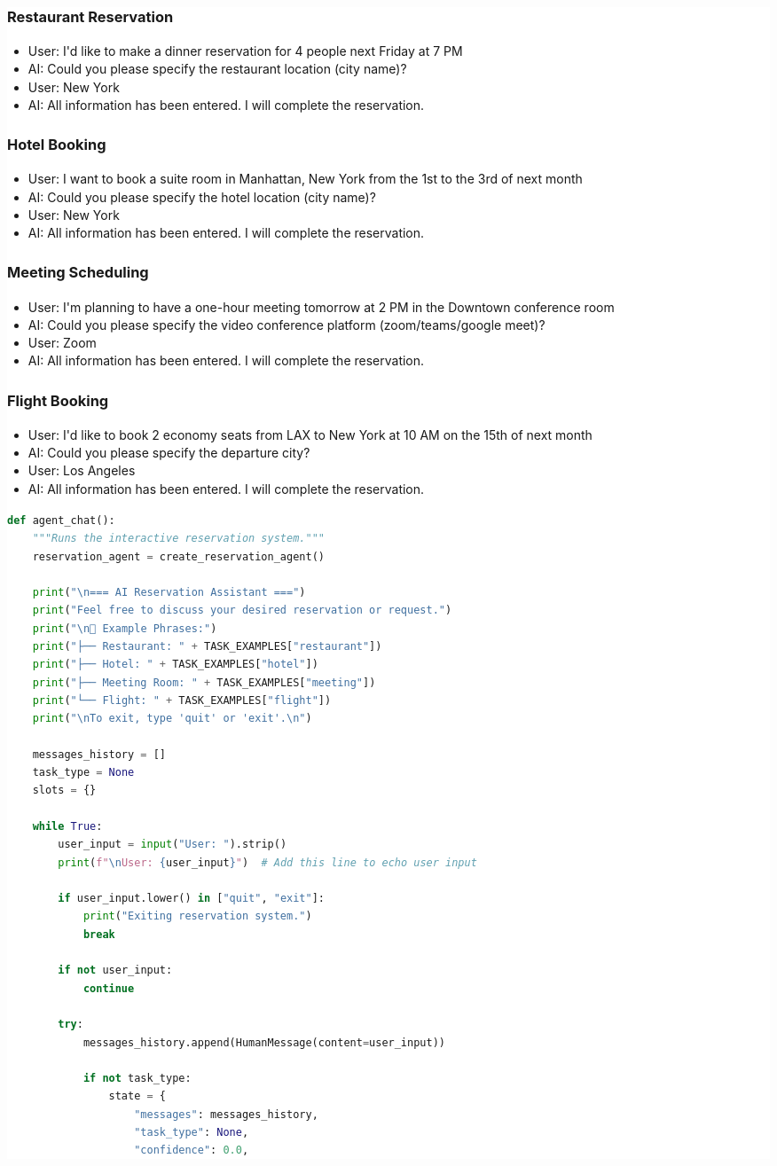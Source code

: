 
### Restaurant Reservation
  - User: I'd like to make a dinner reservation for 4 people next Friday at 7 PM
  - AI: Could you please specify the restaurant location (city name)?
  - User: New York
  - AI: All information has been entered. I will complete the reservation.

### Hotel Booking
  - User: I want to book a suite room in Manhattan, New York from the 1st to the 3rd of next month
  - AI: Could you please specify the hotel location (city name)?
  - User: New York
  - AI: All information has been entered. I will complete the reservation.

### Meeting Scheduling
  - User: I'm planning to have a one-hour meeting tomorrow at 2 PM in the Downtown conference room
  - AI: Could you please specify the video conference platform (zoom/teams/google meet)?
  - User: Zoom
  - AI: All information has been entered. I will complete the reservation.

### Flight Booking
  - User: I'd like to book 2 economy seats from LAX to New York at 10 AM on the 15th of next month
  - AI: Could you please specify the departure city?
  - User: Los Angeles
  - AI: All information has been entered. I will complete the reservation.



```python
def agent_chat():
    """Runs the interactive reservation system."""
    reservation_agent = create_reservation_agent()

    print("\n=== AI Reservation Assistant ===")
    print("Feel free to discuss your desired reservation or request.")
    print("\n📝 Example Phrases:")
    print("├── Restaurant: " + TASK_EXAMPLES["restaurant"])
    print("├── Hotel: " + TASK_EXAMPLES["hotel"])
    print("├── Meeting Room: " + TASK_EXAMPLES["meeting"])
    print("└── Flight: " + TASK_EXAMPLES["flight"])
    print("\nTo exit, type 'quit' or 'exit'.\n")

    messages_history = []
    task_type = None
    slots = {}

    while True:
        user_input = input("User: ").strip()
        print(f"\nUser: {user_input}")  # Add this line to echo user input

        if user_input.lower() in ["quit", "exit"]:
            print("Exiting reservation system.")
            break

        if not user_input:
            continue

        try:
            messages_history.append(HumanMessage(content=user_input))

            if not task_type:
                state = {
                    "messages": messages_history,
                    "task_type": None,
                    "confidence": 0.0,
```